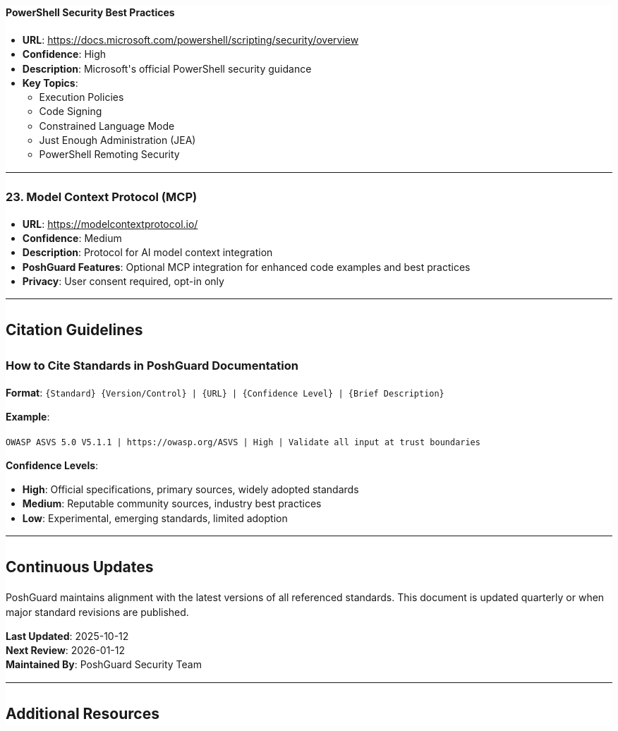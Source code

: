 #### PowerShell Security Best Practices
- **URL**: https://docs.microsoft.com/powershell/scripting/security/overview
- **Confidence**: High
- **Description**: Microsoft's official PowerShell security guidance
- **Key Topics**:
  - Execution Policies
  - Code Signing
  - Constrained Language Mode
  - Just Enough Administration (JEA)
  - PowerShell Remoting Security

---

### 23. Model Context Protocol (MCP)

- **URL**: https://modelcontextprotocol.io/
- **Confidence**: Medium
- **Description**: Protocol for AI model context integration
- **PoshGuard Features**: Optional MCP integration for enhanced code examples and best practices
- **Privacy**: User consent required, opt-in only

---

## Citation Guidelines

### How to Cite Standards in PoshGuard Documentation

**Format**: `{Standard} {Version/Control} | {URL} | {Confidence Level} | {Brief Description}`

**Example**:
```
OWASP ASVS 5.0 V5.1.1 | https://owasp.org/ASVS | High | Validate all input at trust boundaries
```

**Confidence Levels**:
- **High**: Official specifications, primary sources, widely adopted standards
- **Medium**: Reputable community sources, industry best practices
- **Low**: Experimental, emerging standards, limited adoption

---

## Continuous Updates

PoshGuard maintains alignment with the latest versions of all referenced standards. This document is updated quarterly or when major standard revisions are published.

**Last Updated**: 2025-10-12  
**Next Review**: 2026-01-12  
**Maintained By**: PoshGuard Security Team

---

## Additional Resources
